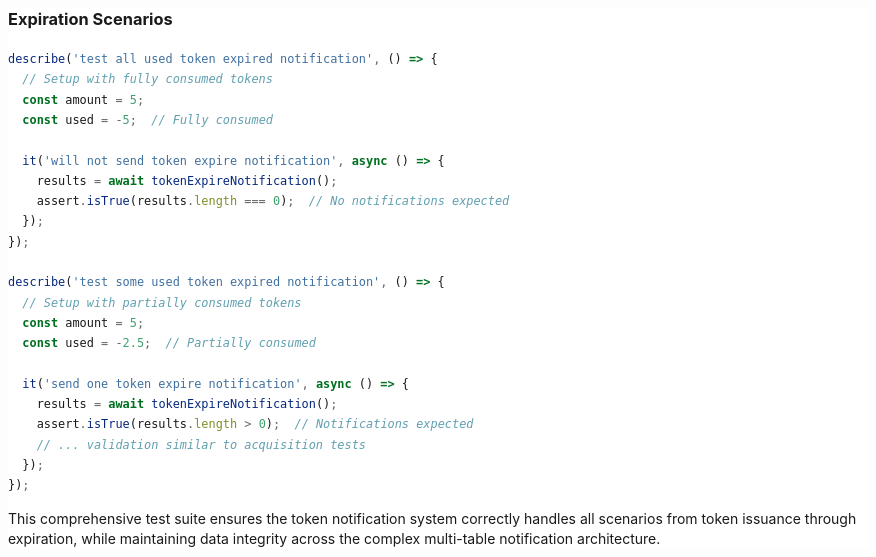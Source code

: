 ### Expiration Scenarios

```javascript
describe('test all used token expired notification', () => {
  // Setup with fully consumed tokens
  const amount = 5;
  const used = -5;  // Fully consumed
  
  it('will not send token expire notification', async () => {
    results = await tokenExpireNotification();
    assert.isTrue(results.length === 0);  // No notifications expected
  });
});

describe('test some used token expired notification', () => {
  // Setup with partially consumed tokens
  const amount = 5;
  const used = -2.5;  // Partially consumed
  
  it('send one token expire notification', async () => {
    results = await tokenExpireNotification();
    assert.isTrue(results.length > 0);  // Notifications expected
    // ... validation similar to acquisition tests
  });
});
```

This comprehensive test suite ensures the token notification system correctly handles all scenarios from token issuance through expiration, while maintaining data integrity across the complex multi-table notification architecture.